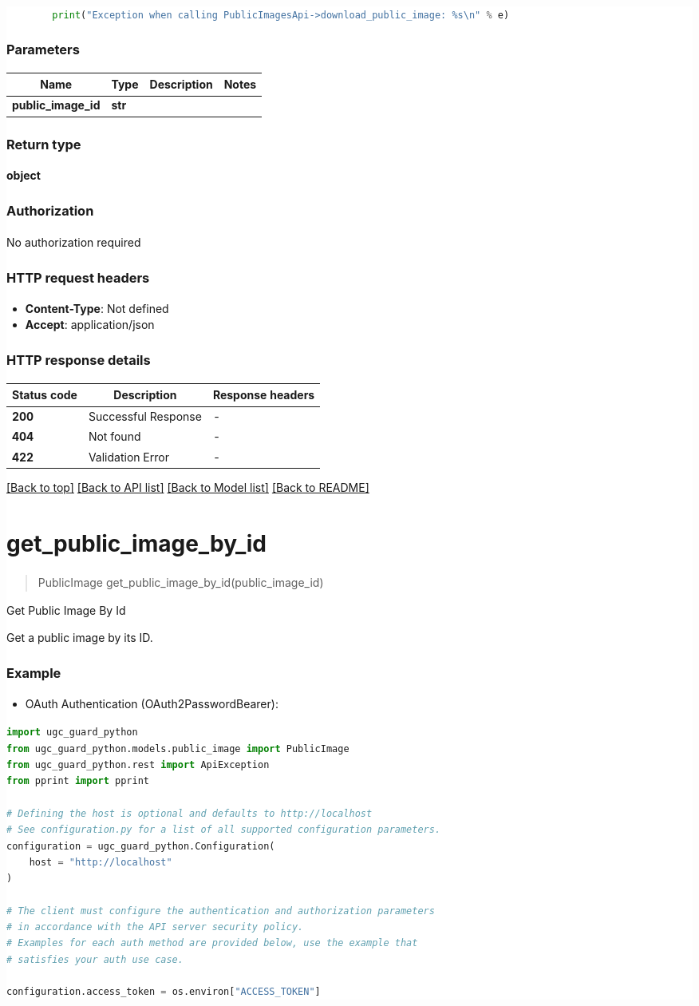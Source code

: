 ```python
        print("Exception when calling PublicImagesApi->download_public_image: %s\n" % e)
```



### Parameters


Name | Type | Description  | Notes
------------- | ------------- | ------------- | -------------
 **public_image_id** | **str**|  | 

### Return type

**object**

### Authorization

No authorization required

### HTTP request headers

 - **Content-Type**: Not defined
 - **Accept**: application/json

### HTTP response details

| Status code | Description | Response headers |
|-------------|-------------|------------------|
**200** | Successful Response |  -  |
**404** | Not found |  -  |
**422** | Validation Error |  -  |

[[Back to top]](#) [[Back to API list]](../README.md#documentation-for-api-endpoints) [[Back to Model list]](../README.md#documentation-for-models) [[Back to README]](../README.md)

# **get_public_image_by_id**
> PublicImage get_public_image_by_id(public_image_id)

Get Public Image By Id

Get a public image by its ID.

### Example

* OAuth Authentication (OAuth2PasswordBearer):

```python
import ugc_guard_python
from ugc_guard_python.models.public_image import PublicImage
from ugc_guard_python.rest import ApiException
from pprint import pprint

# Defining the host is optional and defaults to http://localhost
# See configuration.py for a list of all supported configuration parameters.
configuration = ugc_guard_python.Configuration(
    host = "http://localhost"
)

# The client must configure the authentication and authorization parameters
# in accordance with the API server security policy.
# Examples for each auth method are provided below, use the example that
# satisfies your auth use case.

configuration.access_token = os.environ["ACCESS_TOKEN"]

```